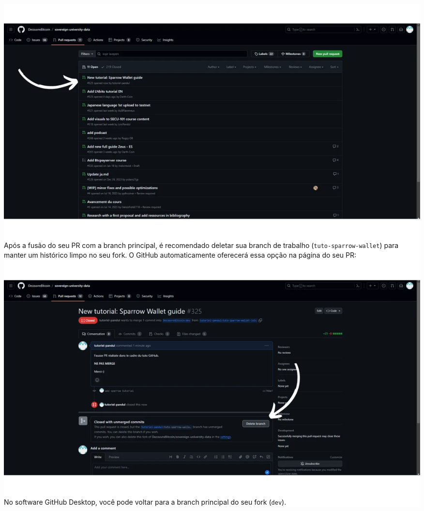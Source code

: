 ![github](assets/91.webp)
Após a fusão do seu PR com a branch principal, é recomendado deletar sua branch de trabalho (`tuto-sparrow-wallet`) para manter um histórico limpo no seu fork. O GitHub automaticamente oferecerá essa opção na página do seu PR:
![github](assets/92.webp)
No software GitHub Desktop, você pode voltar para a branch principal do seu fork (`dev`).
